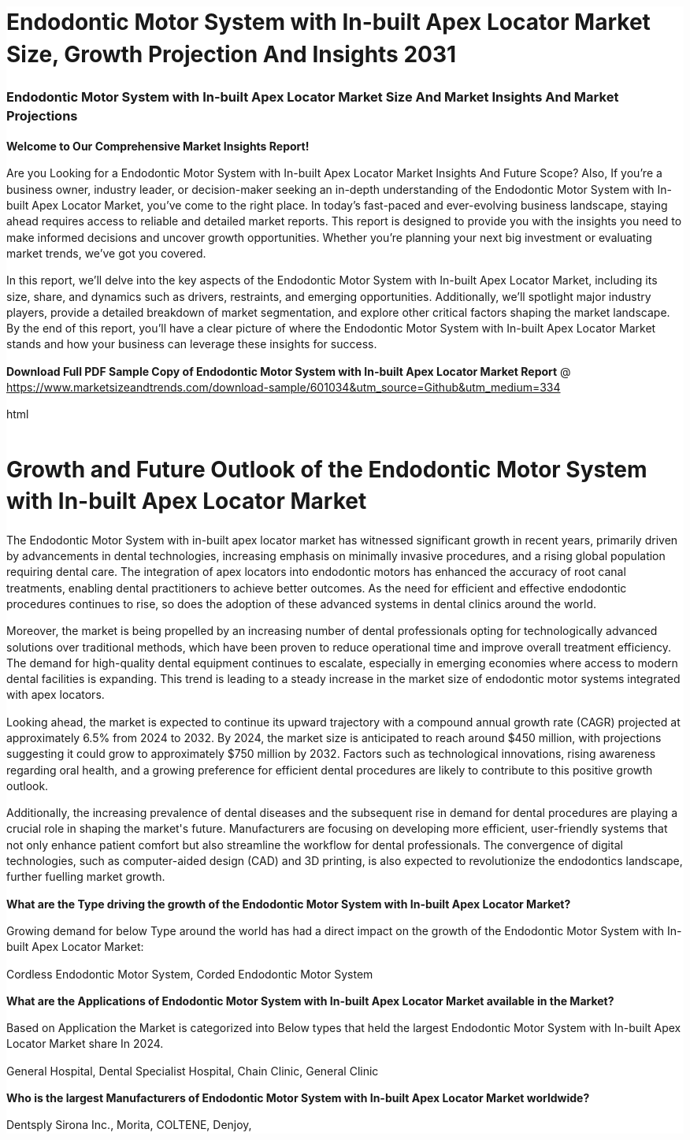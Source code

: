 <h1> Endodontic Motor System with In-built Apex Locator Market Size, Growth Projection And Insights 2031</h1><div class="" data-test-id=""><h3><span class="">Endodontic Motor System with In-built Apex Locator Market Size And Market Insights And Market Projections</span></h3></div><div class="" data-test-id=""><p><strong>Welcome to Our Comprehensive Market Insights Report!</strong></p><p>Are you Looking for a Endodontic Motor System with In-built Apex Locator Market Insights And Future Scope? Also, If you&rsquo;re a business owner, industry leader, or decision-maker seeking an in-depth understanding of the Endodontic Motor System with In-built Apex Locator Market, you&rsquo;ve come to the right place. In today&rsquo;s fast-paced and ever-evolving business landscape, staying ahead requires access to reliable and detailed market reports. This report is designed to provide you with the insights you need to make informed decisions and uncover growth opportunities. Whether you&rsquo;re planning your next big investment or evaluating market trends, we&rsquo;ve got you covered.</p><p>In this report, we&rsquo;ll delve into the key aspects of the Endodontic Motor System with In-built Apex Locator Market, including its size, share, and dynamics such as drivers, restraints, and emerging opportunities. Additionally, we&rsquo;ll spotlight major industry players, provide a detailed breakdown of market segmentation, and explore other critical factors shaping the market landscape. By the end of this report, you&rsquo;ll have a clear picture of where the Endodontic Motor System with In-built Apex Locator Market stands and how your business can leverage these insights for success.</p><p><strong>Download Full PDF Sample Copy of Endodontic Motor System with In-built Apex Locator Market Report</strong> @ <a href="https://www.marketsizeandtrends.com/download-sample/601034&utm_source=Github&utm_medium=334" target="_blank">https://www.marketsizeandtrends.com/download-sample/601034&utm_source=Github&utm_medium=334</a></p></div><div class="" data-test-id=""><p><span class="">html<!DOCTYPE html><html lang="en"><head> <meta charset="UTF-8"> <meta name="viewport" content="width=device-width, initial-scale=1.0"> <title>Endodontic Motor System Market Overview</title></head><body> <h1>Growth and Future Outlook of the Endodontic Motor System with In-built Apex Locator Market</h1> <p>The Endodontic Motor System with in-built apex locator market has witnessed significant growth in recent years, primarily driven by advancements in dental technologies, increasing emphasis on minimally invasive procedures, and a rising global population requiring dental care. The integration of apex locators into endodontic motors has enhanced the accuracy of root canal treatments, enabling dental practitioners to achieve better outcomes. As the need for efficient and effective endodontic procedures continues to rise, so does the adoption of these advanced systems in dental clinics around the world.</p> <p>Moreover, the market is being propelled by an increasing number of dental professionals opting for technologically advanced solutions over traditional methods, which have been proven to reduce operational time and improve overall treatment efficiency. The demand for high-quality dental equipment continues to escalate, especially in emerging economies where access to modern dental facilities is expanding. This trend is leading to a steady increase in the market size of endodontic motor systems integrated with apex locators.</p> <p style="font-weight:bold;"></p> <p>Looking ahead, the market is expected to continue its upward trajectory with a compound annual growth rate (CAGR) projected at approximately 6.5% from 2024 to 2032. By 2024, the market size is anticipated to reach around $450 million, with projections suggesting it could grow to approximately $750 million by 2032. Factors such as technological innovations, rising awareness regarding oral health, and a growing preference for efficient dental procedures are likely to contribute to this positive growth outlook.</p> <p>Additionally, the increasing prevalence of dental diseases and the subsequent rise in demand for dental procedures are playing a crucial role in shaping the market's future. Manufacturers are focusing on developing more efficient, user-friendly systems that not only enhance patient comfort but also streamline the workflow for dental professionals. The convergence of digital technologies, such as computer-aided design (CAD) and 3D printing, is also expected to revolutionize the endodontics landscape, further fuelling market growth.</p></body></html></span></p><p><strong><span class="">What are the&nbsp;Type driving the growth of the Endodontic Motor System with In-built Apex Locator Market?</span></strong></p></div><div class="" data-test-id=""><p><span class="">Growing demand for below Type around the world has had a direct impact on the growth of the Endodontic Motor System with In-built Apex Locator Market:</span></p></div><div class="" data-test-id=""><p>Cordless Endodontic Motor System, Corded Endodontic Motor System</p><p><span class=""><strong>What are the&nbsp;Applications&nbsp;of Endodontic Motor System with In-built Apex Locator Market available in the Market?</strong></span></p></div><div class="" data-test-id=""><p><span class="">Based on Application the Market is categorized into Below types that held the largest Endodontic Motor System with In-built Apex Locator Market share In 2024.</span></p></div><div class="" data-test-id=""><p><span class="">General Hospital, Dental Specialist Hospital, Chain Clinic, General Clinic</span></p><p><span class=""><strong>Who is the largest Manufacturers of Endodontic Motor System with In-built Apex Locator Market worldwide?</strong></span></p></div><div class="" data-test-id=""><p><span class="">Dentsply Sirona Inc., Morita, COLTENE, Denjoy,